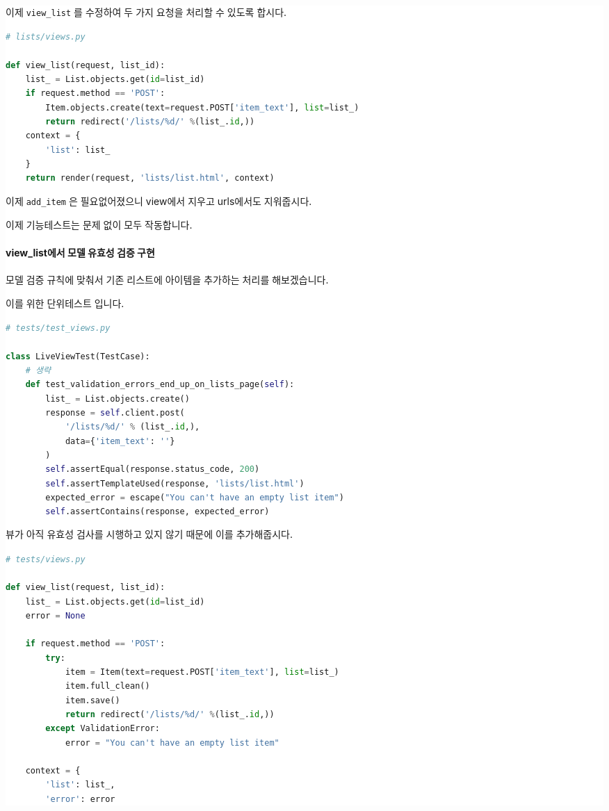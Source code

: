 

이제 `view_list` 를 수정하여 두 가지 요청을 처리할 수 있도록 합시다.

```python
# lists/views.py

def view_list(request, list_id):
    list_ = List.objects.get(id=list_id)
    if request.method == 'POST':
        Item.objects.create(text=request.POST['item_text'], list=list_)
        return redirect('/lists/%d/' %(list_.id,))
    context = {
        'list': list_
    }
    return render(request, 'lists/list.html', context)
```



이제 `add_item` 은 필요없어졌으니  view에서 지우고 urls에서도 지워줍시다.

이제 기능테스트는 문제 없이 모두 작동합니다.



#### view_list에서 모델 유효성 검증 구현

모델 검증 규칙에 맞춰서 기존 리스트에 아이템을 추가하는 처리를 해보겠습니다.

이를 위한 단위테스트 입니다.

```python
# tests/test_views.py

class LiveViewTest(TestCase):
    # 생략
    def test_validation_errors_end_up_on_lists_page(self):
        list_ = List.objects.create()
        response = self.client.post(
            '/lists/%d/' % (list_.id,),
            data={'item_text': ''}
        )
        self.assertEqual(response.status_code, 200)
        self.assertTemplateUsed(response, 'lists/list.html')
        expected_error = escape("You can't have an empty list item")
        self.assertContains(response, expected_error)
```



뷰가 아직 유효성 검사를 시행하고 있지 않기 때문에 이를 추가해줍시다.

``` python
# tests/views.py

def view_list(request, list_id):
    list_ = List.objects.get(id=list_id)
    error = None

    if request.method == 'POST':
        try:
            item = Item(text=request.POST['item_text'], list=list_)
            item.full_clean()
            item.save()
            return redirect('/lists/%d/' %(list_.id,))
        except ValidationError:
            error = "You can't have an empty list item"

    context = {
        'list': list_,
        'error': error
```